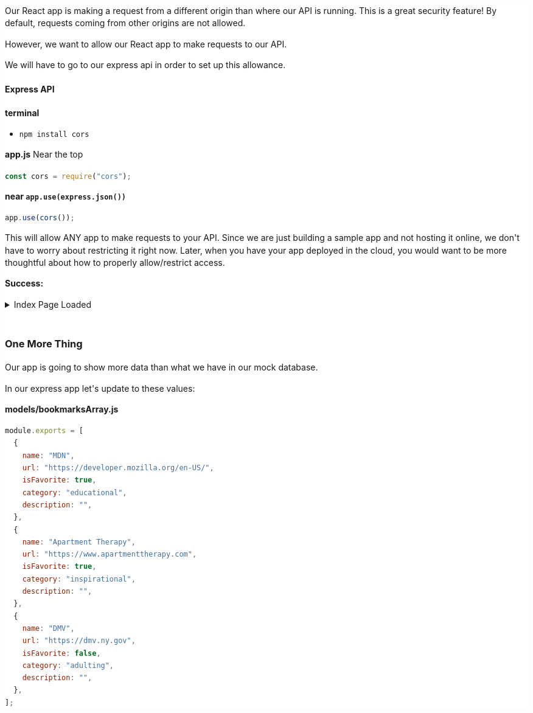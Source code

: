 Our React app is making a request from a different origin than where our API is running. This is a great security feature! By default, requests coming from other origins are not allowed.

However, we want to allow our React app to make requests to our API.

We will have to go to our express api in order to set up this allowance.

#### Express API

**terminal**

- `npm install cors`

**app.js**
Near the top

```js
const cors = require("cors");
```

**near `app.use(express.json())`**

```js
app.use(cors());
```

This will allow ANY app to make requests to your API. Since we are just building a sample app and not hosting it online, we don't have to worry about restricting it right now. Later, when you have your app deployed in the cloud, you would want to be more thoughtful about how to properly allow/restrict access.

**Success:**

<details><summary>Index Page Loaded</summary></details>

<br />

### One More Thing

Our app is going to show more data than what we have in our mock database.

In our express app let's update to these values:

**models/bookmarksArray.js**

```js
module.exports = [
  {
    name: "MDN",
    url: "https://developer.mozilla.org/en-US/",
    isFavorite: true,
    category: "educational",
    description: "",
  },
  {
    name: "Apartment Therapy",
    url: "https://www.apartmenttherapy.com",
    isFavorite: true,
    category: "inspirational",
    description: "",
  },
  {
    name: "DMV",
    url: "https://dmv.ny.gov",
    isFavorite: false,
    category: "adulting",
    description: "",
  },
];
```
